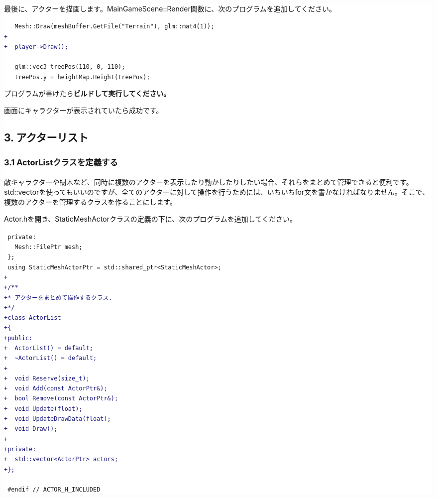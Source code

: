 最後に、アクターを描画します。MainGameScene::Render関数に、次のプログラムを追加してください。

```diff
   Mesh::Draw(meshBuffer.GetFile("Terrain"), glm::mat4(1));
+
+  player->Draw();

   glm::vec3 treePos(110, 0, 110);
   treePos.y = heightMap.Height(treePos);
```

プログラムが書けたら**ビルドして実行してください。**

画面にキャラクターが表示されていたら成功です。

<div style="page-break-after: always"></div>

## 3. アクターリスト

### 3.1 ActorListクラスを定義する

敵キャラクターや樹木など、同時に複数のアクターを表示したり動かしたりしたい場合、それらをまとめて管理できると便利です。std::vectorを使ってもいいのですが、全てのアクターに対して操作を行うためには、いちいちfor文を書かなければなりません。そこで、複数のアクターを管理するクラスを作ることにします。

Actor.hを開き、StaticMeshActorクラスの定義の下に、次のプログラムを追加してください。

```diff
 private:
   Mesh::FilePtr mesh;
 };
 using StaticMeshActorPtr = std::shared_ptr<StaticMeshActor>;
+
+/**
+* アクターをまとめて操作するクラス.
+*/
+class ActorList
+{
+public:
+  ActorList() = default;
+  ~ActorList() = default;
+
+  void Reserve(size_t);
+  void Add(const ActorPtr&);
+  bool Remove(const ActorPtr&);
+  void Update(float);
+  void UpdateDrawData(float);
+  void Draw();
+
+private:
+  std::vector<ActorPtr> actors;
+};

 #endif // ACTOR_H_INCLUDED
```
